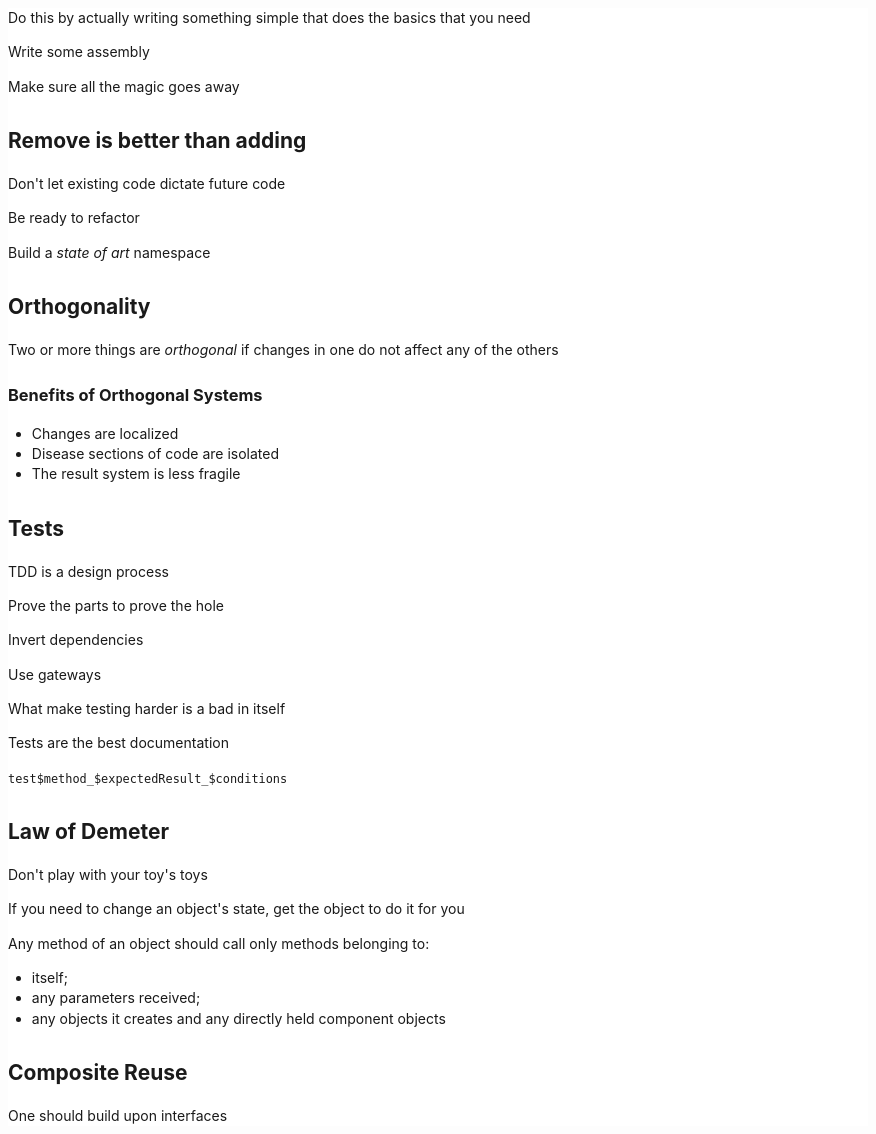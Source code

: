 Do this by actually writing something simple that does the basics that you need

Write some assembly

Make sure all the magic goes away

Remove is better than adding
-----------------------------

Don't let existing code dictate future code

Be ready to refactor

Build a *state of art* namespace

Orthogonality
-------------

Two or more things are *orthogonal* if changes in one do not affect any of the others

### Benefits of Orthogonal Systems

- Changes are localized
- Disease sections of code are isolated
- The result system is less fragile


Tests
-----

TDD is a design process

Prove the parts to prove the hole

Invert dependencies

Use gateways

What make testing harder is a bad in itself

Tests are the best documentation

``test$method_$expectedResult_$conditions``

Law of Demeter
--------------

Don't play with your toy's toys

If you need to change an object's state, get the object to do it for you

Any method of an object should call only methods belonging to:

- itself;
- any parameters received;
- any objects it creates and any directly held component objects


Composite Reuse
---------------

One should build upon interfaces
